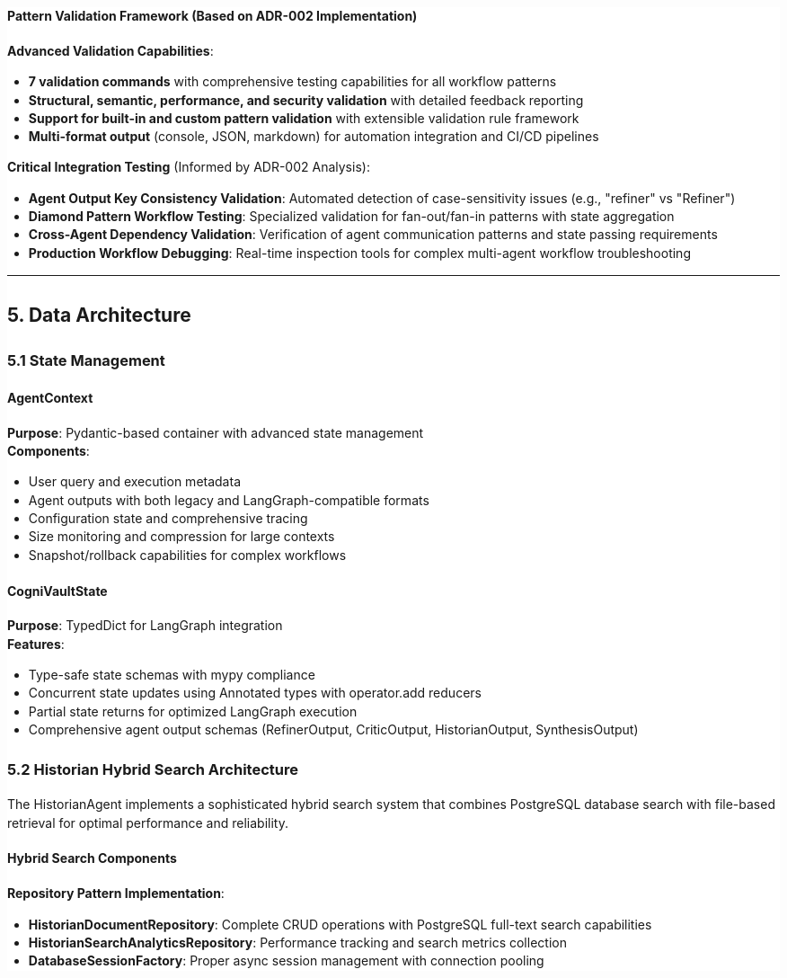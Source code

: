 #### Pattern Validation Framework (Based on ADR-002 Implementation)
**Advanced Validation Capabilities**:
- **7 validation commands** with comprehensive testing capabilities for all workflow patterns
- **Structural, semantic, performance, and security validation** with detailed feedback reporting
- **Support for built-in and custom pattern validation** with extensible validation rule framework
- **Multi-format output** (console, JSON, markdown) for automation integration and CI/CD pipelines

**Critical Integration Testing** (Informed by ADR-002 Analysis):
- **Agent Output Key Consistency Validation**: Automated detection of case-sensitivity issues (e.g., "refiner" vs "Refiner")
- **Diamond Pattern Workflow Testing**: Specialized validation for fan-out/fan-in patterns with state aggregation
- **Cross-Agent Dependency Validation**: Verification of agent communication patterns and state passing requirements
- **Production Workflow Debugging**: Real-time inspection tools for complex multi-agent workflow troubleshooting

---

## 5. Data Architecture

### 5.1 State Management

#### AgentContext
**Purpose**: Pydantic-based container with advanced state management  
**Components**:
- User query and execution metadata
- Agent outputs with both legacy and LangGraph-compatible formats
- Configuration state and comprehensive tracing
- Size monitoring and compression for large contexts
- Snapshot/rollback capabilities for complex workflows

#### CogniVaultState
**Purpose**: TypedDict for LangGraph integration  
**Features**:
- Type-safe state schemas with mypy compliance
- Concurrent state updates using Annotated types with operator.add reducers
- Partial state returns for optimized LangGraph execution
- Comprehensive agent output schemas (RefinerOutput, CriticOutput, HistorianOutput, SynthesisOutput)

### 5.2 Historian Hybrid Search Architecture

The HistorianAgent implements a sophisticated hybrid search system that combines PostgreSQL database search with file-based retrieval for optimal performance and reliability.

#### Hybrid Search Components
**Repository Pattern Implementation**:
- **HistorianDocumentRepository**: Complete CRUD operations with PostgreSQL full-text search capabilities
- **HistorianSearchAnalyticsRepository**: Performance tracking and search metrics collection
- **DatabaseSessionFactory**: Proper async session management with connection pooling
